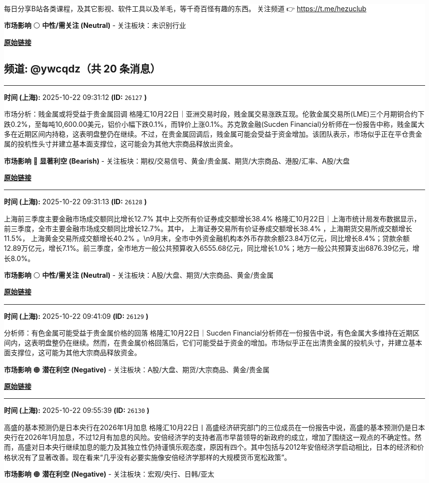 每日分享B站各类课程，及其它影视、软件工具以及羊毛，等千奇百怪有趣的东西。
关注频道
👉
https://t.me/hezuclub

**市场影响** ⚪ **中性/需关注 (Neutral)** - 关注板块：未识别行业

**[原始链接](https://t.me/clsvip/27173)**
## 频道: @ywcqdz（共 20 条消息）

---
**时间 (上海):** 2025-10-22 09:31:12 **(ID:** `26127` **)**

市场分析：贱金属或将受益于贵金属回调
格隆汇10月22日｜亚洲交易时段，贱金属交易涨跌互现。伦敦金属交易所(LME)三个月期铜合约下跌0.2%，至每吨10,600.00美元，铝价小幅下跌0.1%，而锌价上涨0.1%。苏克敦金融(Sucden Financial)分析师在一份报告中称，贱金属大多在近期区间内持稳，这表明盘整仍在继续。不过，在贵金属回调后，贱金属可能会受益于资金增加。该团队表示，市场似乎正在平仓贵金属的投机性头寸并建立基本面支撑位，这可能会为其他大宗商品释放出资金。

**市场影响** 🔴 **显著利空 (Bearish)** - 关注板块：期权/交易信号、黄金/贵金属、期货/大宗商品、港股/汇率、A股/大盘

**[原始链接](https://t.me/ywcqdz/26127)**

---
**时间 (上海):** 2025-10-22 09:31:13 **(ID:** `26128` **)**

上海前三季度主要金融市场成交额同比增长12.7% 其中上交所有价证券成交额增长38.4%
格隆汇10月22日｜上海市统计局发布数据显示，前三季度，全市主要金融市场成交额同比增长12.7%。其中，
上海证券交易所有价证券成交额增长38.4%
，上海期货交易所成交额增长11.5%，
上海黄金交易所成交额增长40.2%
。\n9月末，全市中外资金融机构本外币存款余额23.84万亿元，同比增长8.4%；贷款余额12.89万亿元，增长7.1%。前三季度，全市地方一般公共预算收入6555.68亿元，同比增长1.0%；地方一般公共预算支出6876.39亿元，增长8.0%。

**市场影响** ⚪ **中性/需关注 (Neutral)** - 关注板块：A股/大盘、期货/大宗商品、黄金/贵金属

**[原始链接](https://t.me/ywcqdz/26128)**

---
**时间 (上海):** 2025-10-22 09:41:09 **(ID:** `26129` **)**

分析师：有色金属可能受益于贵金属价格的回落
格隆汇10月22日｜Sucden Financial分析师在一份报告中说，有色金属大多维持在近期区间内，这表明盘整仍在继续。然而，在贵金属价格回落后，它们可能受益于资金的增加。市场似乎正在出清贵金属的投机头寸，并建立基本面支撑位，这可能为其他大宗商品释放资金。

**市场影响** 🟠 **潜在利空 (Negative)** - 关注板块：A股/大盘、期货/大宗商品、黄金/贵金属

**[原始链接](https://t.me/ywcqdz/26129)**

---
**时间 (上海):** 2025-10-22 09:55:39 **(ID:** `26130` **)**

高盛的基本预测仍是日本央行在2026年1月加息
格隆汇10月22日丨高盛经济研究部门的三位成员在一份报告中说，高盛的基本预测仍是日本央行在2026年1月加息，不过12月有加息的风险。安倍经济学的支持者高市早苗领导的新政府的成立，增加了围绕这一观点的不确定性。然而，高盛对日本央行继续加息的能力及其独立性仍持谨慎乐观态度，原因有四个。其中包括与2012年安倍经济学启动相比，日本的经济和价格状况有了显著改善。现在看来“几乎没有必要实施像安倍经济学那样的大规模货币宽松政策”。

**市场影响** 🟠 **潜在利空 (Negative)** - 关注板块：宏观/央行、日韩/亚太
